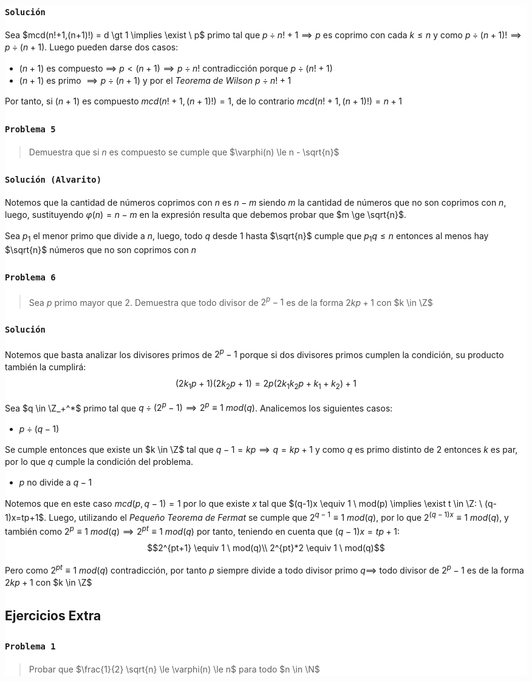### `Solución`
Sea $mcd(n!+1,(n+1)!) = d \gt 1 \implies \exist \ p$ primo tal que $p \div n!+1 \implies p$ es coprimo con cada $k \le n$ y como $p \div (n+1)! \implies p \div (n+1)$. Luego pueden darse dos casos:
- $(n+1)$ es compuesto $\implies$ $p \lt (n+1) \implies p \div n!$ contradicción porque $p \div (n!+1)$
- $(n+1)$ es primo $\implies p \div (n+1)$ y por el *Teorema de Wilson* $p \div n!+1$

Por tanto, si $(n+1)$ es compuesto $mcd(n!+1,(n+1)!) = 1$, de lo contrario $mcd(n!+1,(n+1)!) = n+1$

### `Problema 5`
> Demuestra que si $n$ es compuesto se cumple que $\varphi(n) \le n - \sqrt{n}$

### `Solución (Alvarito)`
Notemos que la cantidad de números coprimos con $n$ es $n-m$ siendo $m$ la cantidad de números que no son coprimos con $n$, luego, sustituyendo $\varphi(n)=n-m$ en la expresión resulta que debemos probar que $m \ge \sqrt{n}$.

Sea $p_1$ el menor primo que divide a $n$, luego, todo $q$ desde 1 hasta $\sqrt{n}$ cumple que $p_1q \le n$ entonces al menos hay $\sqrt{n}$ números que no son coprimos con $n$

### `Problema 6`
> Sea $p$ primo mayor que 2. Demuestra que todo divisor de $2^p-1$ es de la forma $2kp+1$ con $k \in \Z$

### `Solución`
Notemos que basta analizar los divisores primos de $2^p-1$ porque si dos divisores primos cumplen la condición, su producto también la cumplirá:
$$(2k_1p+1)(2k_2p+1) = 2p(2k_1k_2p+k_1+k_2)+1$$

Sea $q \in \Z_+^*$ primo tal que $q \div (2^p-1) \implies 2^p \equiv 1 \ mod(q)$. Analicemos los siguientes casos:
- $p \div (q-1)$

Se cumple entonces que existe un $k \in \Z$ tal que $q-1 = kp \implies q=kp+1$ y como $q$ es primo distinto de 2 entonces $k$ es par, por lo que $q$ cumple la condición del problema.

- $p$ no divide a $q-1$

Notemos que en este caso $mcd(p,q-1)=1$ por lo que existe $x$ tal que $(q-1)x \equiv 1 \ mod(p) \implies \exist t \in \Z: \ (q-1)x=tp+1$. Luego, utilizando el *Pequeño Teorema de Fermat* se cumple que $2^{q-1} \equiv 1 \ mod(q)$, por lo que $2^{(q-1)x} \equiv 1 \ mod(q)$, y también como $2^p \equiv 1 \ mod(q) \implies 2^{pt} \equiv 1 \ mod(q)$ por tanto, teniendo en cuenta que $(q-1)x=tp+1$:
$$2^{pt+1} \equiv 1 \ mod(q)\\
  2^{pt}*2 \equiv 1 \ mod(q)$$

Pero como $2^{pt} \equiv 1 \ mod(q)$ contradicción, por tanto $p$ siempre divide a todo divisor primo $q \implies$ todo divisor de $2^p-1$ es de la forma $2kp+1$ con $k \in \Z$

## Ejercicios Extra

### `Problema 1`
> Probar que $\frac{1}{2} \sqrt{n} \le \varphi(n) \le n$ para todo $n \in \N$
